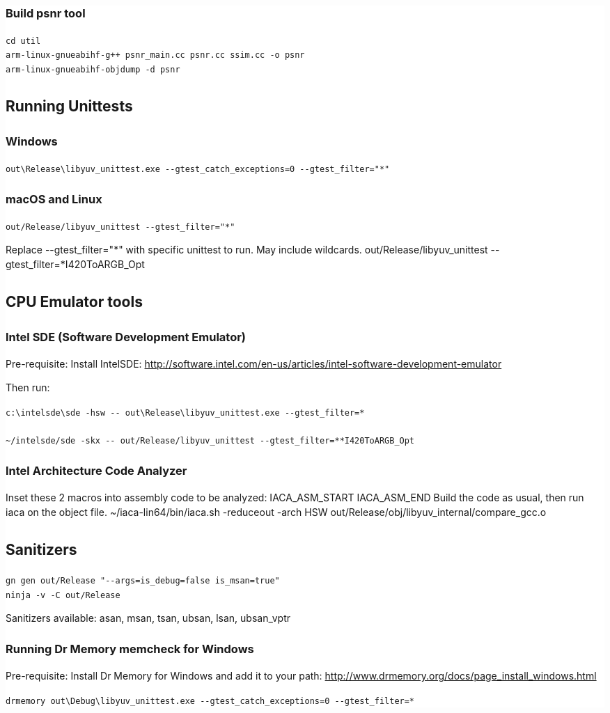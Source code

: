 ### Build psnr tool

    cd util
    arm-linux-gnueabihf-g++ psnr_main.cc psnr.cc ssim.cc -o psnr
    arm-linux-gnueabihf-objdump -d psnr

## Running Unittests

### Windows

    out\Release\libyuv_unittest.exe --gtest_catch_exceptions=0 --gtest_filter="*"

### macOS and Linux

    out/Release/libyuv_unittest --gtest_filter="*"

Replace --gtest_filter="*" with specific unittest to run.  May include wildcards.
    out/Release/libyuv_unittest --gtest_filter=*I420ToARGB_Opt

## CPU Emulator tools

### Intel SDE (Software Development Emulator)

Pre-requisite: Install IntelSDE: http://software.intel.com/en-us/articles/intel-software-development-emulator

Then run:

    c:\intelsde\sde -hsw -- out\Release\libyuv_unittest.exe --gtest_filter=*

    ~/intelsde/sde -skx -- out/Release/libyuv_unittest --gtest_filter=**I420ToARGB_Opt

### Intel Architecture Code Analyzer

Inset these 2 macros into assembly code to be analyzed:
    IACA_ASM_START
    IACA_ASM_END
Build the code as usual, then run iaca on the object file.
    ~/iaca-lin64/bin/iaca.sh -reduceout -arch HSW out/Release/obj/libyuv_internal/compare_gcc.o

## Sanitizers

    gn gen out/Release "--args=is_debug=false is_msan=true"
    ninja -v -C out/Release

Sanitizers available: asan, msan, tsan, ubsan, lsan, ubsan_vptr

### Running Dr Memory memcheck for Windows

Pre-requisite: Install Dr Memory for Windows and add it to your path: http://www.drmemory.org/docs/page_install_windows.html

    drmemory out\Debug\libyuv_unittest.exe --gtest_catch_exceptions=0 --gtest_filter=*
